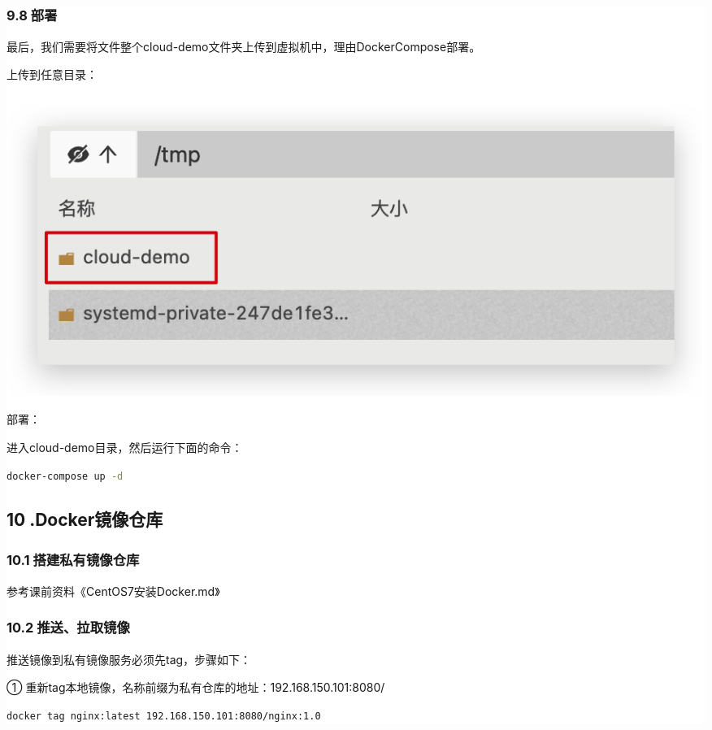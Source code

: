 ### 9.8 部署

最后，我们需要将文件整个cloud-demo文件夹上传到虚拟机中，理由DockerCompose部署。

上传到任意目录：

![image-20210801100955653](imgs/image-20210801100955653.png)

部署：

进入cloud-demo目录，然后运行下面的命令：

```sh
docker-compose up -d
```







## 10 .Docker镜像仓库



### 10.1 搭建私有镜像仓库

参考课前资料《CentOS7安装Docker.md》



### 10.2 推送、拉取镜像

推送镜像到私有镜像服务必须先tag，步骤如下：

① 重新tag本地镜像，名称前缀为私有仓库的地址：192.168.150.101:8080/

 ```sh
docker tag nginx:latest 192.168.150.101:8080/nginx:1.0 
 ```
